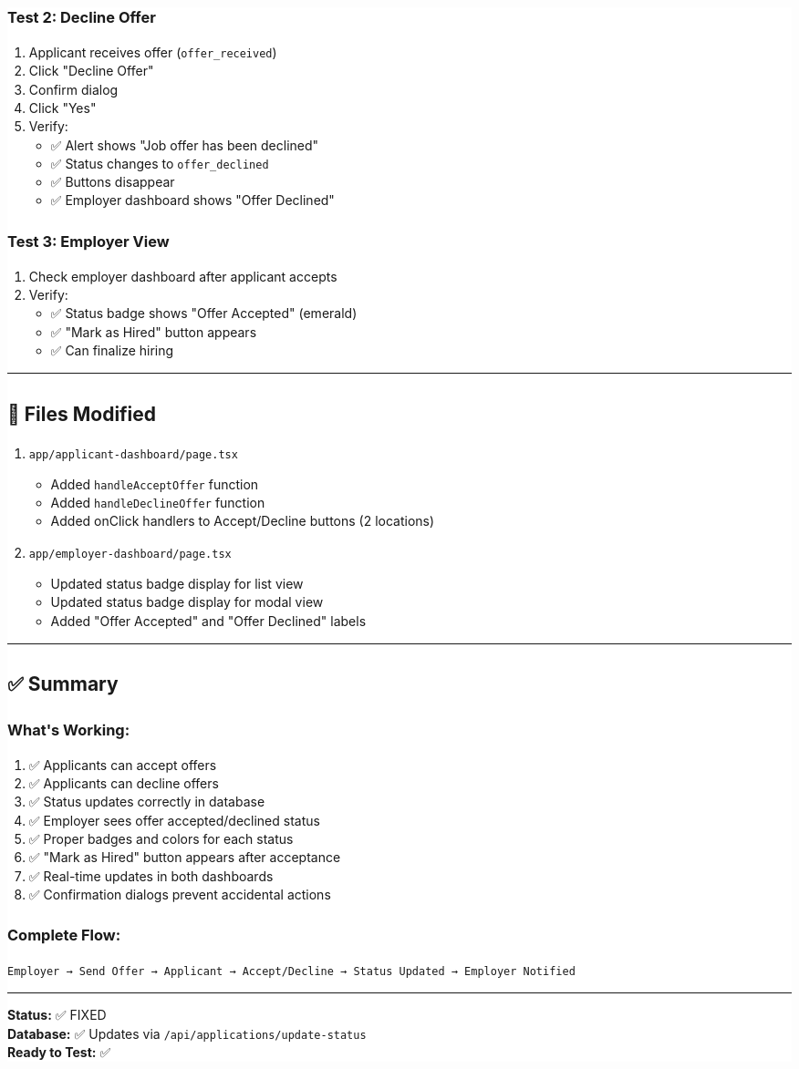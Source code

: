 ### **Test 2: Decline Offer**
1. Applicant receives offer (`offer_received`)
2. Click "Decline Offer"
3. Confirm dialog
4. Click "Yes"
5. Verify:
   - ✅ Alert shows "Job offer has been declined"
   - ✅ Status changes to `offer_declined`
   - ✅ Buttons disappear
   - ✅ Employer dashboard shows "Offer Declined"

### **Test 3: Employer View**
1. Check employer dashboard after applicant accepts
2. Verify:
   - ✅ Status badge shows "Offer Accepted" (emerald)
   - ✅ "Mark as Hired" button appears
   - ✅ Can finalize hiring

---

## 📝 Files Modified

1. `app/applicant-dashboard/page.tsx`
   - Added `handleAcceptOffer` function
   - Added `handleDeclineOffer` function
   - Added onClick handlers to Accept/Decline buttons (2 locations)

2. `app/employer-dashboard/page.tsx`
   - Updated status badge display for list view
   - Updated status badge display for modal view
   - Added "Offer Accepted" and "Offer Declined" labels

---

## ✅ Summary

### **What's Working:**

1. ✅ Applicants can accept offers
2. ✅ Applicants can decline offers
3. ✅ Status updates correctly in database
4. ✅ Employer sees offer accepted/declined status
5. ✅ Proper badges and colors for each status
6. ✅ "Mark as Hired" button appears after acceptance
7. ✅ Real-time updates in both dashboards
8. ✅ Confirmation dialogs prevent accidental actions

### **Complete Flow:**
```
Employer → Send Offer → Applicant → Accept/Decline → Status Updated → Employer Notified
```

---

**Status:** ✅ FIXED  
**Database:** ✅ Updates via `/api/applications/update-status`  
**Ready to Test:** ✅

